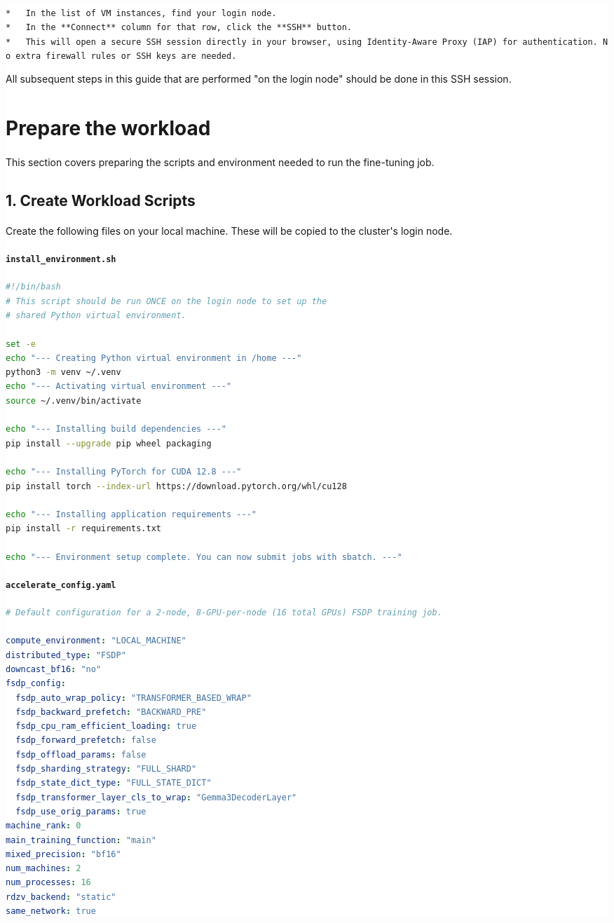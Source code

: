     *   In the list of VM instances, find your login node.
    *   In the **Connect** column for that row, click the **SSH** button.
    *   This will open a secure SSH session directly in your browser, using Identity-Aware Proxy (IAP) for authentication. No extra firewall rules or SSH keys are needed.

All subsequent steps in this guide that are performed "on the login node" should be done in this SSH session.

# Prepare the workload

This section covers preparing the scripts and environment needed to run the fine-tuning job.

## 1. Create Workload Scripts

Create the following files on your local machine. These will be copied to the cluster's login node.

#### `install_environment.sh`
```bash
#!/bin/bash
# This script should be run ONCE on the login node to set up the
# shared Python virtual environment.

set -e
echo "--- Creating Python virtual environment in /home ---"
python3 -m venv ~/.venv
echo "--- Activating virtual environment ---"
source ~/.venv/bin/activate

echo "--- Installing build dependencies ---"
pip install --upgrade pip wheel packaging

echo "--- Installing PyTorch for CUDA 12.8 ---"
pip install torch --index-url https://download.pytorch.org/whl/cu128

echo "--- Installing application requirements ---"
pip install -r requirements.txt

echo "--- Environment setup complete. You can now submit jobs with sbatch. ---"
```

#### `accelerate_config.yaml`
```yaml
# Default configuration for a 2-node, 8-GPU-per-node (16 total GPUs) FSDP training job.

compute_environment: "LOCAL_MACHINE"
distributed_type: "FSDP"
downcast_bf16: "no"
fsdp_config:
  fsdp_auto_wrap_policy: "TRANSFORMER_BASED_WRAP"
  fsdp_backward_prefetch: "BACKWARD_PRE"
  fsdp_cpu_ram_efficient_loading: true
  fsdp_forward_prefetch: false
  fsdp_offload_params: false
  fsdp_sharding_strategy: "FULL_SHARD" 
  fsdp_state_dict_type: "FULL_STATE_DICT"
  fsdp_transformer_layer_cls_to_wrap: "Gemma3DecoderLayer" 
  fsdp_use_orig_params: true
machine_rank: 0
main_training_function: "main"
mixed_precision: "bf16"
num_machines: 2
num_processes: 16
rdzv_backend: "static"
same_network: true
```